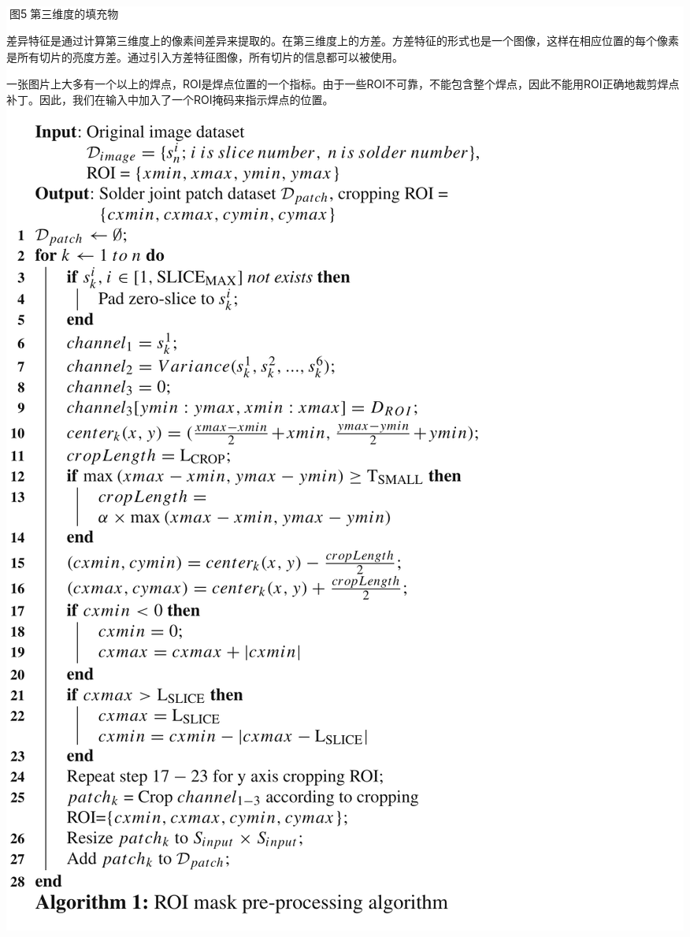 ​																								图5 第三维度的填充物

​		差异特征是通过计算第三维度上的像素间差异来提取的。在第三维度上的方差。方差特征的形式也是一个图像，这样在相应位置的每个像素是所有切片的亮度方差。通过引入方差特征图像，所有切片的信息都可以被使用。

​		一张图片上大多有一个以上的焊点，ROI是焊点位置的一个指标。由于一些ROI不可靠，不能包含整个焊点，因此不能用ROI正确地裁剪焊点补丁。因此，我们在输入中加入了一个ROI掩码来指示焊点的位置。

![image-20221009103240205](https://raw.githubusercontent.com/dalongmaot/arm_linux/main/imgs/image-20221009103240205.png)
